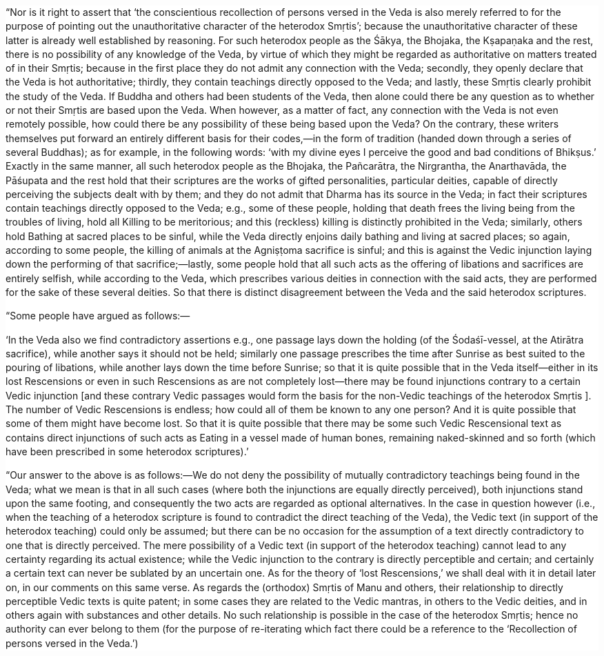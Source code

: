 “Nor is it right to assert that ‘the conscientious recollection of persons versed in the Veda is also merely referred to for the purpose of pointing out the unauthoritative character of the heterodox Smṛtis’; because the unauthoritative character of these latter is already well established by reasoning. For such heterodox people as the Śākya, the Bhojaka, the Kṣapaṇaka and the rest, there is no possibility of any knowledge of the Veda, by virtue of which they might be regarded as authoritative on matters treated of in their Smṛtis; because in the first place they do not admit any connection with the Veda; secondly, they openly declare that the Veda is hot authoritative; thirdly, they contain teachings directly opposed to the Veda; and lastly, these Smṛtis clearly prohibit the study of the Veda. If Buddha and others had been students of the Veda, then alone could there be any question as to whether or not their Smṛtis are based upon the Veda. When however, as a matter of fact, any connection with the Veda is not even remotely possible, how could there be any possibility of these being based upon the Veda? On the contrary, these writers themselves put forward an entirely different basis for their codes,—in the form of tradition (handed down through a series of several Buddhas); as for example, in the following words: ‘with my divine eyes I perceive the good and bad conditions of Bhikṣus.’ Exactly in the same manner, all such heterodox people as the Bhojaka, the Pañcarātra, the Nirgrantha, the Anarthavāda, the Pāśupata and the rest hold that their scriptures are the works of gifted personalities, particular deities, capable of directly perceiving the subjects dealt with by them; and they do not admit that Dharma has its source in the Veda; in fact their scriptures contain teachings directly opposed to the Veda; e.g., some of these people, holding that death frees the living being from the troubles of living, hold all Killing to be meritorious; and this (reckless) killing is distinctly prohibited in the Veda; similarly, others hold Bathing at sacred places to be sinful, while the Veda directly enjoins daily bathing and living at sacred places; so again, according to some people, the killing of animals at the Agniṣṭoma sacrifice is sinful; and this is against the Vedic injunction laying down the performing of that sacrifice;—lastly, some people hold that all such acts as the offering of libations and sacrifices are entirely selfish, while according to the Veda, which prescribes various deities in connection with the said acts, they are performed for the sake of these several deities. So that there is distinct disagreement between the Veda and the said heterodox scriptures.


“Some people have argued as follows:—


‘In the Veda also we find contradictory assertions e.g., one passage lays down the holding (of the Śodaśī-vessel, at the Atirātra sacrifice), while another says it should not be held; similarly one passage prescribes the time after Sunrise as best suited to the pouring of libations, while another lays down the time before Sunrise; so that it is quite possible that in the Veda itself—either in its lost Rescensions or even in such Rescensions as are not completely lost—there may be found injunctions contrary to a certain Vedic injunction [and these contrary Vedic passages would form the basis for the non-Vedic teachings of the heterodox Smṛtis ]. The number of Vedic Rescensions is endless; how could all of them be known to any one person? And it is quite possible that some of them might have become lost. So that it is quite possible that there may be some such Vedic Rescensional text as contains direct injunctions of such acts as Eating in a vessel made of human bones, remaining naked-skinned and so forth (which have been prescribed in some heterodox scriptures).’


“Our answer to the above is as follows:—We do not deny the possibility of mutually contradictory teachings being found in the Veda; what we mean is that in all such cases (where both the injunctions are equally directly perceived), both injunctions stand upon the same footing, and consequently the two acts are regarded as optional alternatives. In the case in question however (i.e., when the teaching of a heterodox scripture is found to contradict the direct teaching of the Veda), the Vedic text (in support of the heterodox teaching) could only be assumed; but there can be no occasion for the assumption of a text directly contradictory to one that is directly perceived. The mere possibility of a Vedic text (in support of the heterodox teaching) cannot lead to any certainty regarding its actual existence; while the Vedic injunction to the contrary is directly perceptible and certain; and certainly a certain text can never be sublated by an uncertain one. As for the theory of ‘lost Rescensions,’ we shall deal with it in detail later on, in our comments on this same verse. As regards the (orthodox) Smṛtis of Manu and others, their relationship to directly perceptible Vedic texts is quite patent; in some cases they are related to the Vedic mantras, in others to the Vedic deities, and in others again with substances and other details. No such relationship is possible in the case of the heterodox Smṛtis; hence no authority can ever belong to them (for the purpose of re-iterating which fact there could be a reference to the ‘Recollection of persons versed in the Veda.’)
